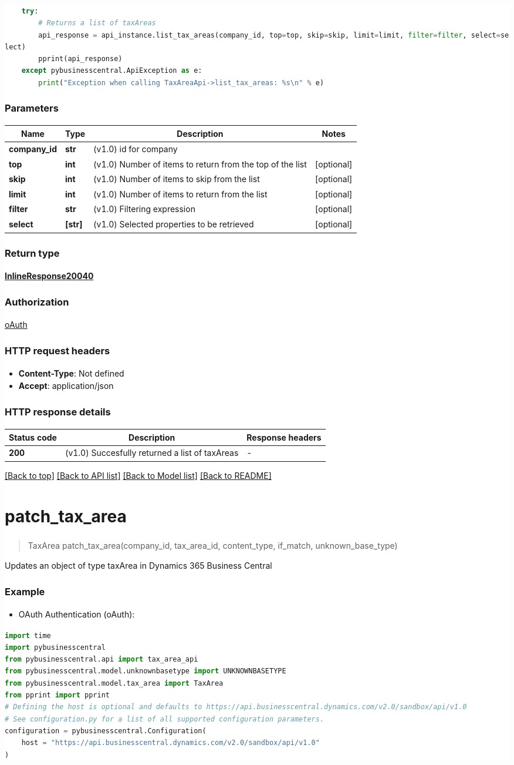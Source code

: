 ```python
    try:
        # Returns a list of taxAreas
        api_response = api_instance.list_tax_areas(company_id, top=top, skip=skip, limit=limit, filter=filter, select=select)
        pprint(api_response)
    except pybusinesscentral.ApiException as e:
        print("Exception when calling TaxAreaApi->list_tax_areas: %s\n" % e)
```


### Parameters

Name | Type | Description  | Notes
------------- | ------------- | ------------- | -------------
 **company_id** | **str**| (v1.0) id for company |
 **top** | **int**| (v1.0) Number of items to return from the top of the list | [optional]
 **skip** | **int**| (v1.0) Number of items to skip from the list | [optional]
 **limit** | **int**| (v1.0) Number of items to return from the list | [optional]
 **filter** | **str**| (v1.0) Filtering expression | [optional]
 **select** | **[str]**| (v1.0) Selected properties to be retrieved | [optional]

### Return type

[**InlineResponse20040**](InlineResponse20040.md)

### Authorization

[oAuth](../README.md#oAuth)

### HTTP request headers

 - **Content-Type**: Not defined
 - **Accept**: application/json


### HTTP response details
| Status code | Description | Response headers |
|-------------|-------------|------------------|
**200** | (v1.0) Succesfully returned a list of taxAreas |  -  |

[[Back to top]](#) [[Back to API list]](../README.md#documentation-for-api-endpoints) [[Back to Model list]](../README.md#documentation-for-models) [[Back to README]](../README.md)

# **patch_tax_area**
> TaxArea patch_tax_area(company_id, tax_area_id, content_type, if_match, unknown_base_type)

Updates an object of type taxArea in Dynamics 365 Business Central

### Example

* OAuth Authentication (oAuth):
```python
import time
import pybusinesscentral
from pybusinesscentral.api import tax_area_api
from pybusinesscentral.model.unknownbasetype import UNKNOWNBASETYPE
from pybusinesscentral.model.tax_area import TaxArea
from pprint import pprint
# Defining the host is optional and defaults to https://api.businesscentral.dynamics.com/v2.0/sandbox/api/v1.0
# See configuration.py for a list of all supported configuration parameters.
configuration = pybusinesscentral.Configuration(
    host = "https://api.businesscentral.dynamics.com/v2.0/sandbox/api/v1.0"
)

```
